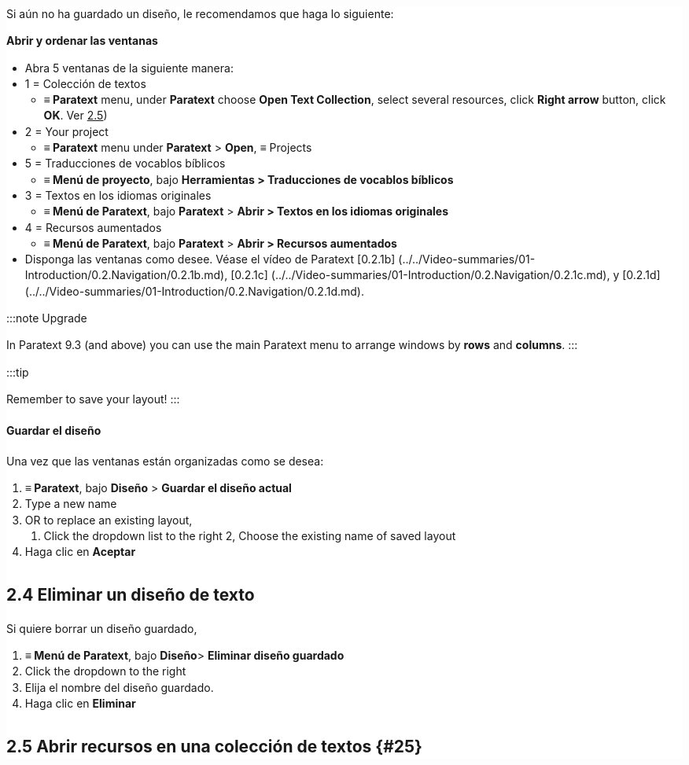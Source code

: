 Si aún no ha guardado un diseño, le recomendamos que haga lo siguiente:



**Abrir y ordenar las ventanas**

- Abra 5 ventanas de la siguiente manera:
- 1 = Colección de textos
  - **≡ Paratext** menu, under **Paratext** choose **Open Text Collection**, select several resources, click **Right arrow** button, click **OK**. Ver [2.5](/Training-Manual/02-Stage-1/2.OD.md#25))
- 2 = Your project
  - **≡ Paratext** menu under **Paratext** \> **Open**, ≡ Projects
- 5 = Traducciones de vocablos bíblicos
  - **≡ Menú de proyecto**, bajo **Herramientas \> Traducciones de vocablos bíblicos**
- 3 = Textos en los idiomas originales
  - **≡ Menú de Paratext**, bajo **Paratext** \> **Abrir \> Textos en los idiomas originales**
- 4 = Recursos aumentados
  - **≡ Menú de Paratext**, bajo **Paratext** \> **Abrir \> Recursos aumentados**
- Disponga las ventanas como desee. Véase el vídeo de Paratext [0.2.1b] (../../Video-summaries/01-Introduction/0.2.Navigation/0.2.1b.md), [0.2.1c] (../../Video-summaries/01-Introduction/0.2.Navigation/0.2.1c.md), y [0.2.1d] (../../Video-summaries/01-Introduction/0.2.Navigation/0.2.1d.md).

:::note Upgrade

In Paratext 9.3 (and above) you can use the main Paratext menu to arrange windows by **rows** and **columns**.
:::


:::tip

Remember to save your layout!
:::



#### Guardar el diseño

Una vez que las ventanas están organizadas como se desea:

1. **≡ Paratext**, bajo **Diseño** \> **Guardar el diseño actual**
2. Type a new name
3. OR  to replace an existing layout,
   1. Click the dropdown list to the right 2, Choose the existing name of saved layout
3. Haga clic en **Aceptar**

## 2.4 Eliminar un diseño de texto

Si quiere borrar un diseño guardado,

1. **≡ Menú de Paratext**, bajo **Diseño**> **Eliminar diseño guardado**
2. Click the dropdown  to the right
3. Elija el nombre del diseño guardado.
4. Haga clic en **Eliminar**

## 2.5 Abrir recursos en una colección de textos {#25}
